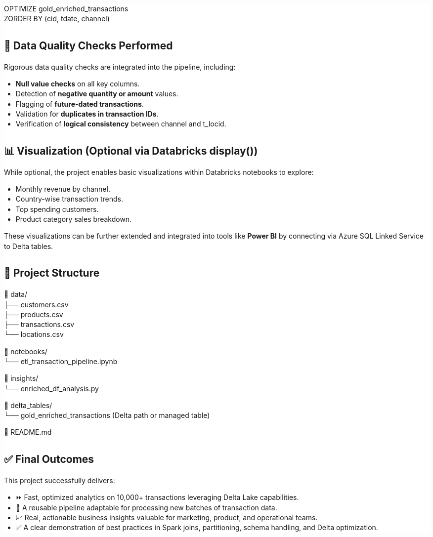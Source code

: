 OPTIMIZE gold\_enriched\_transactions  
ZORDER BY (cid, tdate, channel)

## **🧪 Data Quality Checks Performed**

Rigorous data quality checks are integrated into the pipeline, including:

* **Null value checks** on all key columns.  
* Detection of **negative quantity or amount** values.  
* Flagging of **future-dated transactions**.  
* Validation for **duplicates in transaction IDs**.  
* Verification of **logical consistency** between channel and t\_locid.

## **📊 Visualization (Optional via Databricks display())**

While optional, the project enables basic visualizations within Databricks notebooks to explore:

* Monthly revenue by channel.  
* Country-wise transaction trends.  
* Top spending customers.  
* Product category sales breakdown.

These visualizations can be further extended and integrated into tools like **Power BI** by connecting via Azure SQL Linked Service to Delta tables.

## **📁 Project Structure**

📁 data/  
├── customers.csv  
├── products.csv  
├── transactions.csv  
└── locations.csv

📁 notebooks/  
└── etl\_transaction\_pipeline.ipynb

📁 insights/  
└── enriched\_df\_analysis.py

📁 delta\_tables/  
└── gold\_enriched\_transactions (Delta path or managed table)

📄 README.md

## **✅ Final Outcomes**

This project successfully delivers:

* ⏩ Fast, optimized analytics on 10,000+ transactions leveraging Delta Lake capabilities.  
* 🔁 A reusable pipeline adaptable for processing new batches of transaction data.  
* 📈 Real, actionable business insights valuable for marketing, product, and operational teams.  
* ✅ A clear demonstration of best practices in Spark joins, partitioning, schema handling, and Delta optimization.
